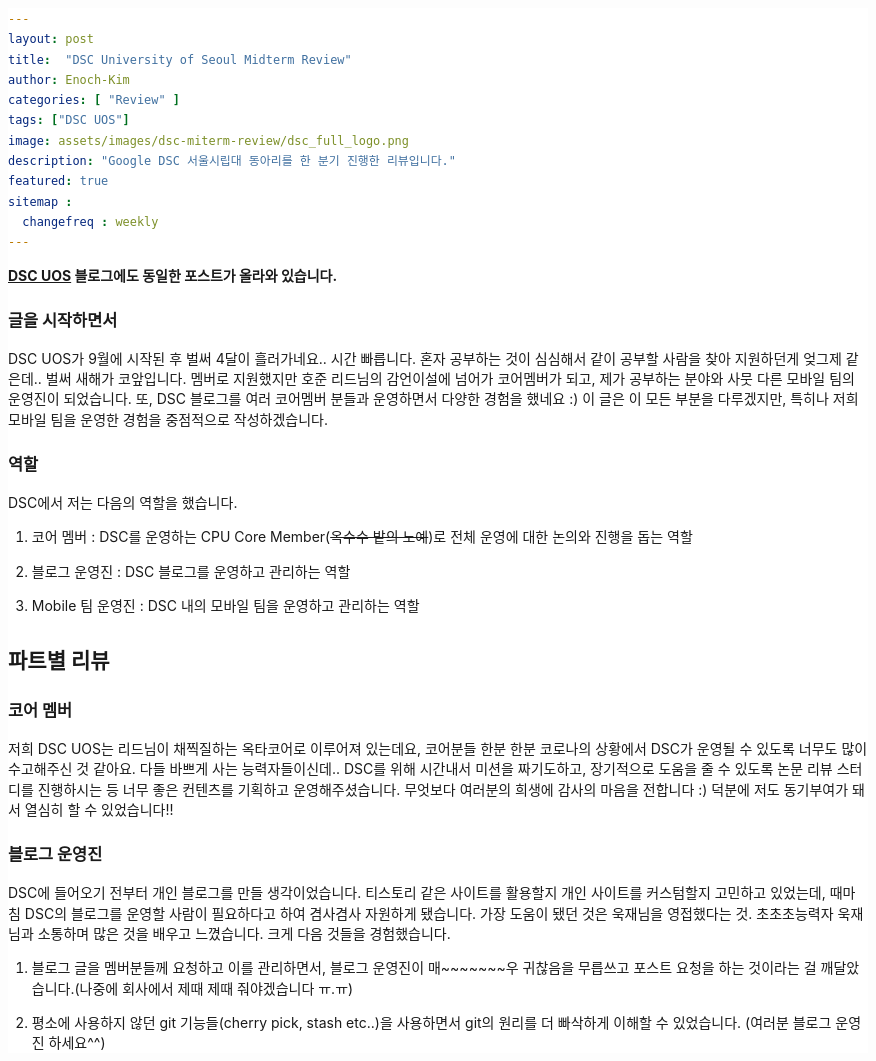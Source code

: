 ```yaml
---
layout: post
title:  "DSC University of Seoul Midterm Review"
author: Enoch-Kim
categories: [ "Review" ]
tags: ["DSC UOS"]
image: assets/images/dsc-miterm-review/dsc_full_logo.png
description: "Google DSC 서울시립대 동아리를 한 분기 진행한 리뷰입니다."
featured: true
sitemap :
  changefreq : weekly
---
```


**[DSC UOS](https://dsc-university-of-seoul.github.io/) 블로그에도 동일한 포스트가 올라와 있습니다.**

### 글을 시작하면서

DSC UOS가 9월에 시작된 후 벌써 4달이 흘러가네요.. 시간 빠릅니다. 혼자 공부하는 것이 심심해서 같이 공부할 사람을 찾아 지원하던게 엊그제 같은데.. 벌써 새해가 코앞입니다.
멤버로 지원했지만 호준 리드님의 감언이설에 넘어가 코어멤버가 되고, 제가 공부하는 분야와 사뭇 다른 모바일 팀의 운영진이 되었습니다. 또, DSC 블로그를 여러 코어멤버 분들과 운영하면서
다양한 경험을 했네요 :) 이 글은 이 모든 부분을 다루겠지만, 특히나 저희 모바일 팀을 운영한 경험을 중점적으로 작성하겠습니다.

### 역할

DSC에서 저는 다음의 역할을 했습니다.

1. 코어 멤버 : DSC를 운영하는 CPU Core Member(~~옥수수 밭의 노예~~)로 전체 운영에 대한 논의와 진행을 돕는 역할

2. 블로그 운영진 : DSC 블로그를 운영하고 관리하는 역할

3. Mobile 팀 운영진 : DSC 내의 모바일 팀을 운영하고 관리하는 역할

## 파트별 리뷰

### 코어 멤버

저희 DSC UOS는 리드님이 채찍질하는 옥타코어로 이루어져 있는데요, 코어분들 한분 한분 코로나의 상황에서 DSC가 운영될 수 있도록 너무도 많이 수고해주신 것 같아요.
다들 바쁘게 사는 능력자들이신데.. DSC를 위해 시간내서 미션을 짜기도하고, 장기적으로 도움을 줄 수 있도록 논문 리뷰 스터디를 진행하시는 등 너무 좋은 컨텐츠를 기획하고 운영해주셨습니다. 무엇보다 여러분의 희생에 감사의 마음을 전합니다 :) 덕분에 저도 동기부여가 돼서 열심히 할 수 있었습니다!!

### 블로그 운영진

DSC에 들어오기 전부터 개인 블로그를 만들 생각이었습니다. 티스토리 같은 사이트를 활용할지 개인 사이트를 커스텀할지 고민하고 있었는데, 때마침 DSC의 블로그를 운영할 사람이 필요하다고 하여 겸사겸사 자원하게 됐습니다. 가장 도움이 됐던 것은 욱재님을 영접했다는 것. 초초초능력자 욱재님과 소통하며 많은 것을 배우고 느꼈습니다.
크게 다음 것들을 경험했습니다.

1. 블로그 글을 멤버분들께 요청하고 이를 관리하면서, 블로그 운영진이 매~~~~~~~우 귀찮음을 무릅쓰고 포스트 요청을 하는 것이라는 걸 깨달았습니다.(나중에 회사에서 제때 제때 줘야겠습니다 ㅠ.ㅠ)

2. 평소에 사용하지 않던 git 기능들(cherry pick, stash etc..)을 사용하면서 git의 원리를 더 빠삭하게 이해할 수 있었습니다. (여러분 블로그 운영진 하세요^^)
